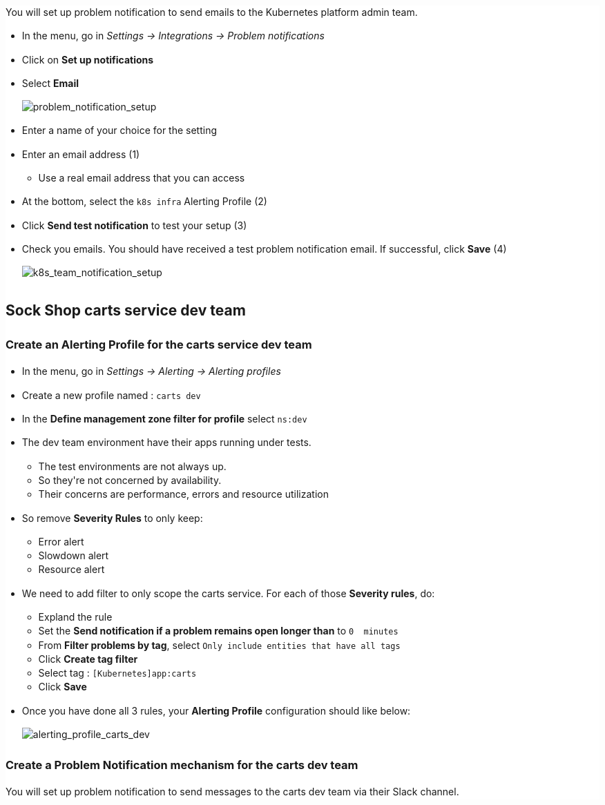 You will set up problem notification to send emails to the Kubernetes platform admin team.

- In the menu, go in <i>Settings -> Integrations -> Problem notifications</i> 
- Click on <b>Set up notifications</b> 
- Select <b>Email</b>

    ![problem_notification_setup](/images/problem_notification_setup.png)

- Enter a name of your choice for the setting
- Enter an email address (1)
  - Use a real email address that you can access 
- At the bottom, select the `k8s infra` Alerting Profile (2)
- Click <b>Send test notification</b> to test your setup (3) 
- Check you emails. You should have received a test problem notification email. If successful, click <b>Save</b> (4)

    ![k8s_team_notification_setup](/images/k8s_team_notification_setup.png)

## Sock Shop carts service dev team

### Create an Alerting Profile for the carts service dev team

- In the menu, go in <i>Settings -> Alerting -> Alerting profiles</i>
- Create a new profile named : `carts dev`
- In the <b>Define management zone filter for profile</b> select `ns:dev`
- The dev team environment have their apps running under tests. 
  - The test environments are not always up. 
  - So they're not concerned by availability. 
  - Their concerns are performance, errors and resource utilization
- So remove <b>Severity Rules</b> to only keep:
  - Error alert
  - Slowdown alert
  - Resource alert
- We need to add filter to only scope the carts service. For each of those <b>Severity rules</b>, do:
  - Expland the rule
  - Set the <b>Send notification if a problem remains open longer than</b> to `0  minutes`
  - From <b>Filter problems by tag</b>, select `Only include entities that have all tags`
  - Click <b>Create tag filter</b>
  - Select tag : `[Kubernetes]app:carts`
  - Click <b>Save</b>
- Once you have done all 3 rules, your <b>Alerting Profile</b> configuration should like below: 

    ![alerting_profile_carts_dev](/images/alerting_profile_carts_dev.png)


### Create a Problem Notification mechanism for the carts dev team

You will set up problem notification to send messages to the carts dev team via their Slack channel.
